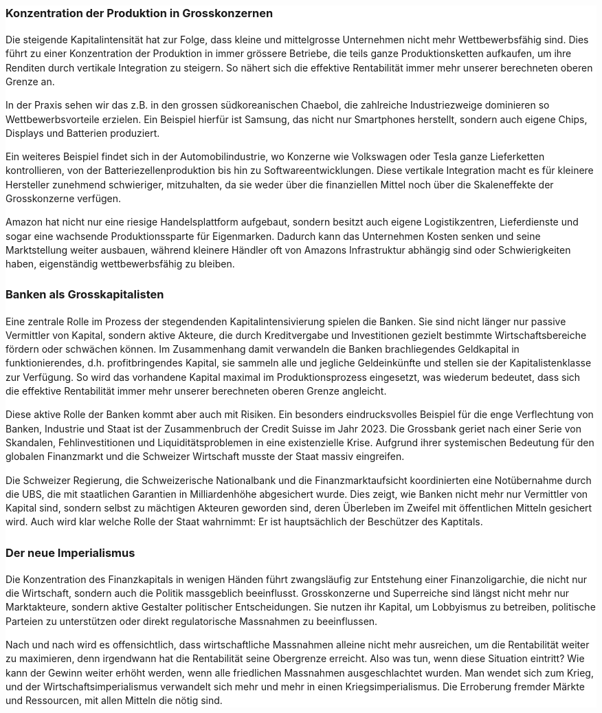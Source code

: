 ### Konzentration der Produktion in Grosskonzernen

Die steigende Kapitalintensität hat zur Folge, dass kleine und mittelgrosse Unternehmen nicht mehr Wettbewerbsfähig sind. Dies führt zu einer Konzentration der Produktion in immer grössere Betriebe, die teils ganze Produktionsketten aufkaufen, um ihre Renditen durch vertikale Integration zu steigern. So nähert sich die effektive Rentabilität immer mehr unserer berechneten oberen Grenze an.

In der Praxis sehen wir das z.B. in den grossen südkoreanischen Chaebol, die zahlreiche Industriezweige dominieren so Wettbewerbsvorteile erzielen. Ein Beispiel hierfür ist Samsung, das nicht nur Smartphones herstellt, sondern auch eigene Chips, Displays und Batterien produziert.

Ein weiteres Beispiel findet sich in der Automobilindustrie, wo Konzerne wie Volkswagen oder Tesla ganze Lieferketten kontrollieren, von der Batteriezellenproduktion bis hin zu Softwareentwicklungen. Diese vertikale Integration macht es für kleinere Hersteller zunehmend schwieriger, mitzuhalten, da sie weder über die finanziellen Mittel noch über die Skaleneffekte der Grosskonzerne verfügen.

Amazon hat nicht nur eine riesige Handelsplattform aufgebaut, sondern besitzt auch eigene Logistikzentren, Lieferdienste und sogar eine wachsende Produktionssparte für Eigenmarken. Dadurch kann das Unternehmen Kosten senken und seine Marktstellung weiter ausbauen, während kleinere Händler oft von Amazons Infrastruktur abhängig sind oder Schwierigkeiten haben, eigenständig wettbewerbsfähig zu bleiben.

### Banken als Grosskapitalisten

Eine zentrale Rolle im Prozess der stegendenden Kapitalintensivierung spielen die Banken. Sie sind nicht länger nur passive Vermittler von Kapital, sondern aktive Akteure, die durch Kreditvergabe und Investitionen gezielt bestimmte Wirtschaftsbereiche fördern oder schwächen können. Im Zusammenhang damit verwandeln die Banken brachliegendes Geldkapital in funktionierendes, d.h. profitbringendes Kapital, sie sammeln alle und jegliche Geldeinkünfte und stellen sie der Kapitalistenklasse zur Verfügung. So wird das vorhandene Kapital maximal im Produktionsprozess eingesetzt, was wiederum bedeutet, dass sich die effektive Rentabilität immer mehr unserer berechneten oberen Grenze angleicht.

Diese aktive Rolle der Banken kommt aber auch mit Risiken. Ein besonders eindrucksvolles Beispiel für die enge Verflechtung von Banken, Industrie und Staat ist der Zusammenbruch der Credit Suisse im Jahr 2023. Die Grossbank geriet nach einer Serie von Skandalen, Fehlinvestitionen und Liquiditätsproblemen in eine existenzielle Krise. Aufgrund ihrer systemischen Bedeutung für den globalen Finanzmarkt und die Schweizer Wirtschaft musste der Staat massiv eingreifen.

Die Schweizer Regierung, die Schweizerische Nationalbank und die Finanzmarktaufsicht koordinierten eine Notübernahme durch die UBS, die mit staatlichen Garantien in Milliardenhöhe abgesichert wurde. Dies zeigt, wie Banken nicht mehr nur Vermittler von Kapital sind, sondern selbst zu mächtigen Akteuren geworden sind, deren Überleben im Zweifel mit öffentlichen Mitteln gesichert wird. Auch wird klar welche Rolle der Staat wahrnimmt: Er ist hauptsächlich der Beschützer des Kaptitals.

### Der neue Imperialismus

Die Konzentration des Finanzkapitals in wenigen Händen führt zwangsläufig zur Entstehung einer Finanzoligarchie, die nicht nur die Wirtschaft, sondern auch die Politik massgeblich beeinflusst. Grosskonzerne und Superreiche sind längst nicht mehr nur Marktakteure, sondern aktive Gestalter politischer Entscheidungen. Sie nutzen ihr Kapital, um Lobbyismus zu betreiben, politische Parteien zu unterstützen oder direkt regulatorische Massnahmen zu beeinflussen.

Nach und nach wird es offensichtlich, dass wirtschaftliche Massnahmen alleine nicht mehr ausreichen, um die Rentabilität weiter zu maximieren, denn irgendwann hat die Rentabilität seine Obergrenze erreicht. Also was tun, wenn diese Situation eintritt? Wie kann der Gewinn weiter erhöht werden, wenn alle friedlichen Massnahmen ausgeschlachtet wurden. Man wendet sich zum Krieg, und der Wirtschaftsimperialismus verwandelt sich mehr und mehr in einen Kriegsimperialismus. Die Erroberung fremder Märkte und Ressourcen, mit allen Mitteln die nötig sind.
